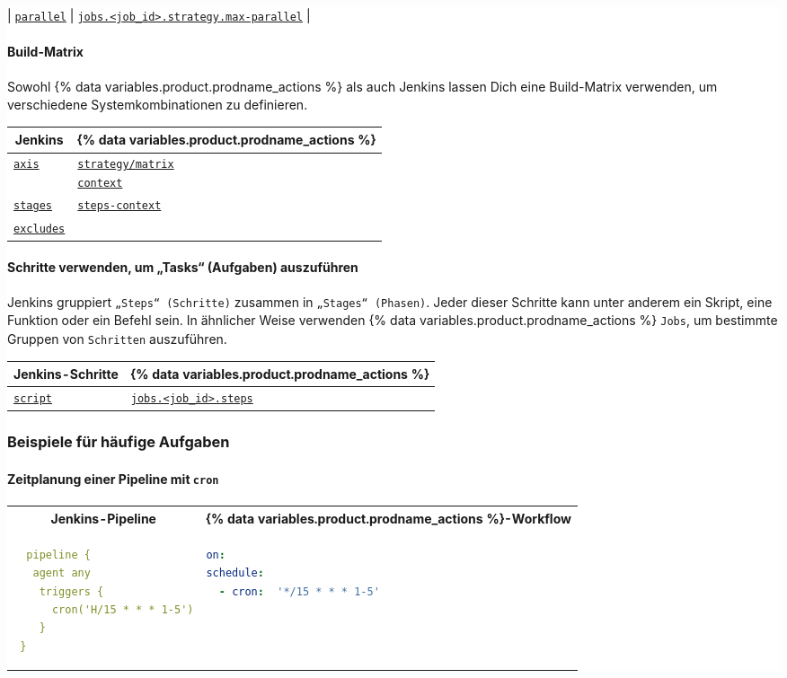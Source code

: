 | [`parallel`](https://jenkins.io/doc/book/pipeline/syntax/#parallel) | [`jobs.<job_id>.strategy.max-parallel`](/actions/automating-your-workflow-with-github-actions/workflow-syntax-for-github-actions#jobsjob_idstrategymax-parallel) |

#### Build-Matrix

Sowohl {% data variables.product.prodname_actions %} als auch Jenkins lassen Dich eine Build-Matrix verwenden, um verschiedene Systemkombinationen zu definieren.

| Jenkins                                                                  | {% data variables.product.prodname_actions %}
| ------------------------------------------------------------------------ | ----------------------------------------------------------------------------------------------------------------------------------------------------------------------------------------------- |
| [`axis`](https://jenkins.io/doc/book/pipeline/syntax/#matrix-axes)       | [`strategy/matrix`](/actions/learn-github-actions/managing-complex-workflows/#using-a-build-matrix) <br> [`context`](/actions/reference/context-and-expression-syntax-for-github-actions) |
| [`stages`](https://jenkins.io/doc/book/pipeline/syntax/#matrix-stages)   | [`steps-context`](/actions/reference/context-and-expression-syntax-for-github-actions#steps-context)                                                                                            |
| [`excludes`](https://jenkins.io/doc/book/pipeline/syntax/#matrix-stages) |                                                                                                                                                                                                 |

#### Schritte verwenden, um „Tasks“ (Aufgaben) auszuführen

Jenkins gruppiert `„Steps“ (Schritte)` zusammen in `„Stages“ (Phasen)`. Jeder dieser Schritte kann unter anderem ein Skript, eine Funktion oder ein Befehl sein. In ähnlicher Weise verwenden {% data variables.product.prodname_actions %} `Jobs`, um bestimmte Gruppen von `Schritten` auszuführen.

| Jenkins-Schritte                                                | {% data variables.product.prodname_actions %}
| --------------------------------------------------------------- | ---------------------------------------------------------------------------------------------------- |
| [`script`](https://jenkins.io/doc/book/pipeline/syntax/#script) | [`jobs.<job_id>.steps`](/actions/reference/workflow-syntax-for-github-actions#jobsjob_idsteps) |

### Beispiele für häufige Aufgaben

#### Zeitplanung einer Pipeline mit `cron`

<table>
<tr>
<th>
Jenkins-Pipeline
</th>
<th>
{% data variables.product.prodname_actions %}-Workflow
</th>
</tr>
<tr>
<td>

  ```yaml
    pipeline {
     agent any
      triggers {
        cron('H/15 * * * 1-5')
      }
   }
  ```

</td>
<td>

  ```yaml
  on:
  schedule:
    - cron:  '*/15 * * * 1-5'
  ```
